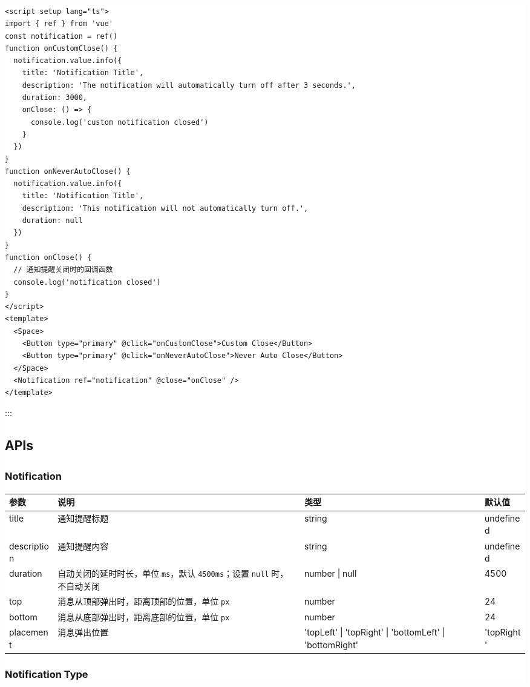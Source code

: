 ```vue
<script setup lang="ts">
import { ref } from 'vue'
const notification = ref()
function onCustomClose() {
  notification.value.info({
    title: 'Notification Title',
    description: 'The notification will automatically turn off after 3 seconds.',
    duration: 3000,
    onClose: () => {
      console.log('custom notification closed')
    }
  })
}
function onNeverAutoClose() {
  notification.value.info({
    title: 'Notification Title',
    description: 'This notification will not automatically turn off.',
    duration: null
  })
}
function onClose() {
  // 通知提醒关闭时的回调函数
  console.log('notification closed')
}
</script>
<template>
  <Space>
    <Button type="primary" @click="onCustomClose">Custom Close</Button>
    <Button type="primary" @click="onNeverAutoClose">Never Auto Close</Button>
  </Space>
  <Notification ref="notification" @close="onClose" />
</template>
```

:::

## APIs

### Notification

参数 | 说明 | 类型 | 默认值
:-- | :-- | :-- | :--
title | 通知提醒标题 | string | undefined
description | 通知提醒内容 | string | undefined
duration | 自动关闭的延时时长，单位 `ms`，默认 `4500ms`；设置 `null` 时，不自动关闭 | number &#124; null | 4500
top | 消息从顶部弹出时，距离顶部的位置，单位 `px` | number | 24
bottom | 消息从底部弹出时，距离底部的位置，单位 `px` | number | 24
placement | 消息弹出位置 | 'topLeft' &#124; 'topRight' &#124; 'bottomLeft' &#124; 'bottomRight' | 'topRight'

### Notification Type

